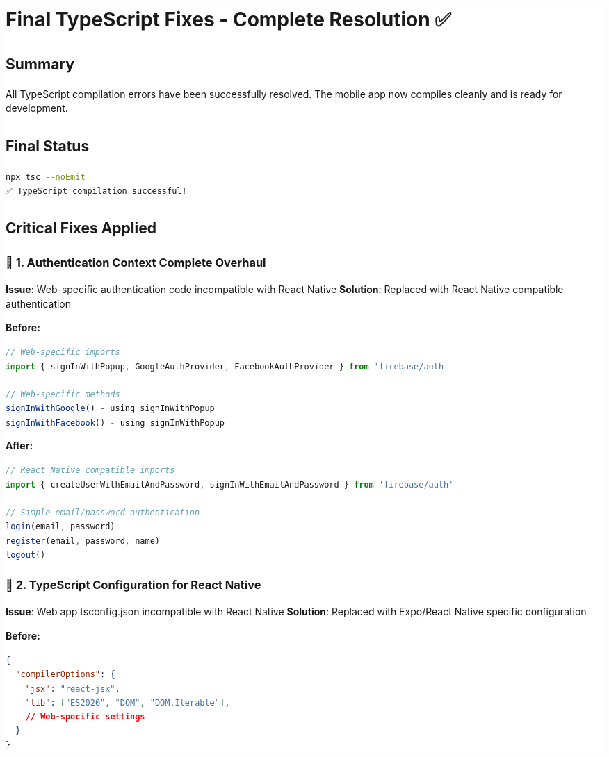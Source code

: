 # Final TypeScript Fixes - Complete Resolution ✅

## Summary
All TypeScript compilation errors have been successfully resolved. The mobile app now compiles cleanly and is ready for development.

## Final Status
```bash
npx tsc --noEmit
✅ TypeScript compilation successful!
```

## Critical Fixes Applied

### 🔧 **1. Authentication Context Complete Overhaul**
**Issue**: Web-specific authentication code incompatible with React Native
**Solution**: Replaced with React Native compatible authentication

**Before:**
```typescript
// Web-specific imports
import { signInWithPopup, GoogleAuthProvider, FacebookAuthProvider } from 'firebase/auth'

// Web-specific methods
signInWithGoogle() - using signInWithPopup
signInWithFacebook() - using signInWithPopup
```

**After:**
```typescript
// React Native compatible imports
import { createUserWithEmailAndPassword, signInWithEmailAndPassword } from 'firebase/auth'

// Simple email/password authentication
login(email, password)
register(email, password, name)
logout()
```

### 🔧 **2. TypeScript Configuration for React Native**
**Issue**: Web app tsconfig.json incompatible with React Native
**Solution**: Replaced with Expo/React Native specific configuration

**Before:**
```json
{
  "compilerOptions": {
    "jsx": "react-jsx",
    "lib": ["ES2020", "DOM", "DOM.Iterable"],
    // Web-specific settings
  }
}
```

